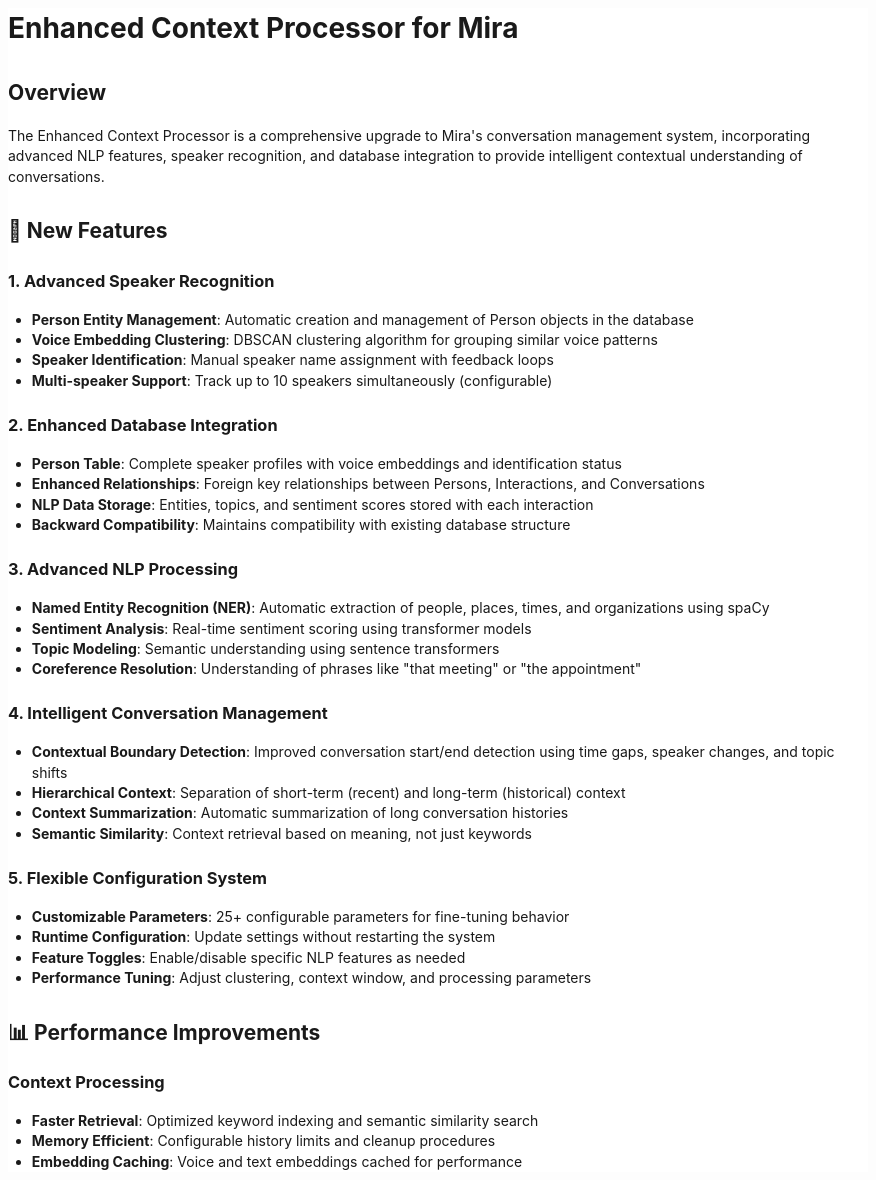 # Enhanced Context Processor for Mira

## Overview

The Enhanced Context Processor is a comprehensive upgrade to Mira's conversation management system, incorporating advanced NLP features, speaker recognition, and database integration to provide intelligent contextual understanding of conversations.

## 🚀 New Features

### 1. **Advanced Speaker Recognition**
- **Person Entity Management**: Automatic creation and management of Person objects in the database
- **Voice Embedding Clustering**: DBSCAN clustering algorithm for grouping similar voice patterns
- **Speaker Identification**: Manual speaker name assignment with feedback loops
- **Multi-speaker Support**: Track up to 10 speakers simultaneously (configurable)

### 2. **Enhanced Database Integration** 
- **Person Table**: Complete speaker profiles with voice embeddings and identification status
- **Enhanced Relationships**: Foreign key relationships between Persons, Interactions, and Conversations
- **NLP Data Storage**: Entities, topics, and sentiment scores stored with each interaction
- **Backward Compatibility**: Maintains compatibility with existing database structure

### 3. **Advanced NLP Processing**
- **Named Entity Recognition (NER)**: Automatic extraction of people, places, times, and organizations using spaCy
- **Sentiment Analysis**: Real-time sentiment scoring using transformer models
- **Topic Modeling**: Semantic understanding using sentence transformers
- **Coreference Resolution**: Understanding of phrases like "that meeting" or "the appointment"

### 4. **Intelligent Conversation Management**
- **Contextual Boundary Detection**: Improved conversation start/end detection using time gaps, speaker changes, and topic shifts
- **Hierarchical Context**: Separation of short-term (recent) and long-term (historical) context
- **Context Summarization**: Automatic summarization of long conversation histories
- **Semantic Similarity**: Context retrieval based on meaning, not just keywords

### 5. **Flexible Configuration System**
- **Customizable Parameters**: 25+ configurable parameters for fine-tuning behavior
- **Runtime Configuration**: Update settings without restarting the system
- **Feature Toggles**: Enable/disable specific NLP features as needed
- **Performance Tuning**: Adjust clustering, context window, and processing parameters

## 📊 Performance Improvements

### Context Processing
- **Faster Retrieval**: Optimized keyword indexing and semantic similarity search
- **Memory Efficient**: Configurable history limits and cleanup procedures
- **Embedding Caching**: Voice and text embeddings cached for performance
